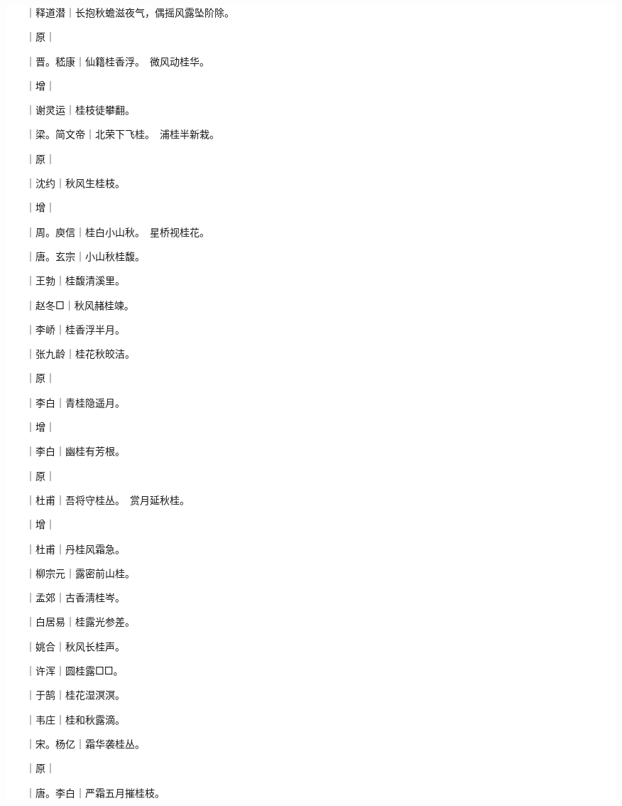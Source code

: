 　　｜释道潜｜长抱秋蟾滋夜气，偶摇风露坠阶除。

　　｜原｜

　　｜晋。嵇康｜仙籍桂香浮。　微风动桂华。

　　｜增｜

　　｜谢灵运｜桂枝徒攀翻。

　　｜梁。简文帝｜北荣下飞桂。　浦桂半新栽。

　　｜原｜

　　｜沈约｜秋风生桂枝。

　　｜增｜

　　｜周。庾信｜桂白小山秋。　星桥视桂花。

　　｜唐。玄宗｜小山秋桂馥。

　　｜王勃｜桂馥清溪里。

　　｜赵冬□｜秋风赭桂竦。

　　｜李峤｜桂香浮半月。

　　｜张九龄｜桂花秋皎洁。

　　｜原｜

　　｜李白｜青桂隐遥月。

　　｜增｜

　　｜李白｜幽桂有芳根。

　　｜原｜

　　｜杜甫｜吾将守桂丛。　赏月延秋桂。

　　｜增｜

　　｜杜甫｜丹桂风霜急。

　　｜柳宗元｜露密前山桂。

　　｜孟郊｜古香淸桂岑。

　　｜白居易｜桂露光参差。

　　｜姚合｜秋风长桂声。

　　｜许浑｜圆桂露□□。

　　｜于鹄｜桂花湿溟溟。

　　｜韦庄｜桂和秋露滴。

　　｜宋。杨亿｜霜华袭桂丛。

　　｜原｜

　　｜唐。李白｜严霜五月摧桂枝。

